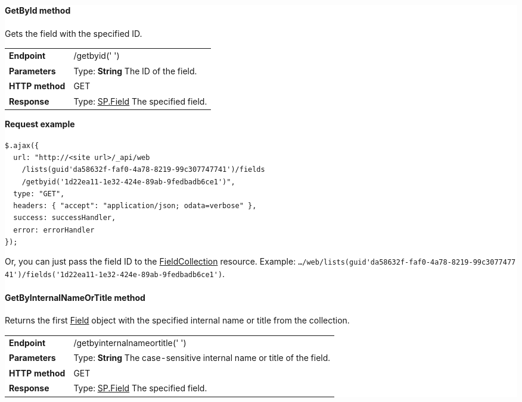 #### GetById method
<a name="bk_FieldCollectionGetById"> </a>

Gets the field with the specified ID.
 

 

|||
|:-----|:-----|
|**Endpoint**|/getbyid(' _<field id>_')|
|**Parameters**|Type:  **String** The ID of the field.|
|**HTTP method**|GET|
|**Response**|Type:  [SP.Field](fields-rest-api-reference.md#bk_Field) The specified field.|

 
 **Request example**
 

 



```
$.ajax({
  url: "http://<site url>/_api/web
    /lists(guid'da58632f-faf0-4a78-8219-99c307747741')/fields
    /getbyid('1d22ea11-1e32-424e-89ab-9fedbadb6ce1')",
  type: "GET",
  headers: { "accept": "application/json; odata=verbose" },
  success: successHandler,
  error: errorHandler
});
```

Or, you can just pass the field ID to the  [FieldCollection](fields-rest-api-reference.md#bk_FieldCollection) resource. Example: `…/web/lists(guid'da58632f-faf0-4a78-8219-99c307747741')/fields('1d22ea11-1e32-424e-89ab-9fedbadb6ce1')`.
 

 

#### GetByInternalNameOrTitle method
<a name="bk_FieldCollectionGetByInternalNameOrTitle"> </a>

Returns the first  [Field](d1e50cda-8d5e-47aa-8c78-23b1707dca04.md) object with the specified internal name or title from the collection.
 

 

|||
|:-----|:-----|
|**Endpoint**|/getbyinternalnameortitle(' _<field internal name or title>_')|
|**Parameters**|Type:  **String** The case-sensitive internal name or title of the field.|
|**HTTP method**|GET|
|**Response**|Type:  [SP.Field](fields-rest-api-reference.md#bk_Field) The specified field.|
